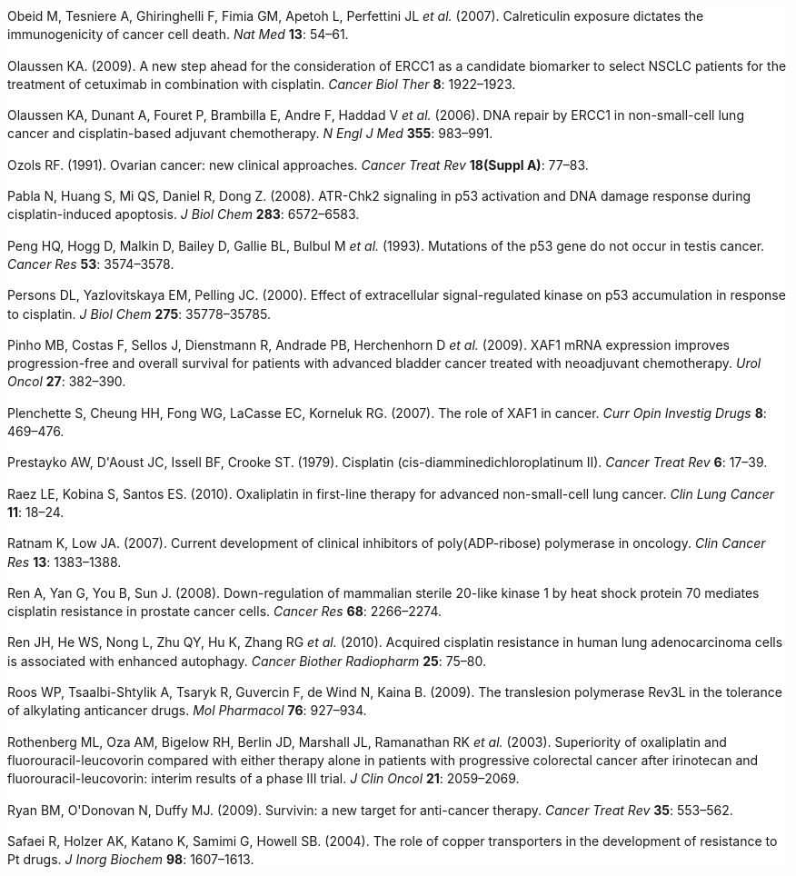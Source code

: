 Obeid M, Tesniere A, Ghiringhelli F, Fimia GM, Apetoh L, Perfettini JL *et al.* (2007). Calreticulin exposure dictates the immunogenicity of cancer cell death. *Nat Med* **13**: 54–61.

Olaussen KA. (2009). A new step ahead for the consideration of ERCC1 as a candidate biomarker to select NSCLC patients for the treatment of cetuximab in combination with cisplatin. *Cancer Biol Ther* **8**: 1922–1923.

Olaussen KA, Dunant A, Fouret P, Brambilla E, Andre F, Haddad V *et al.* (2006). DNA repair by ERCC1 in non-small-cell lung cancer and cisplatin-based adjuvant chemotherapy. *N Engl J Med* **355**: 983–991.

Ozols RF. (1991). Ovarian cancer: new clinical approaches. *Cancer Treat Rev* **18(Suppl A)**: 77–83.

Pabla N, Huang S, Mi QS, Daniel R, Dong Z. (2008). ATR-Chk2 signaling in p53 activation and DNA damage response during cisplatin-induced apoptosis. *J Biol Chem* **283**: 6572–6583.

Peng HQ, Hogg D, Malkin D, Bailey D, Gallie BL, Bulbul M *et al.* (1993). Mutations of the p53 gene do not occur in testis cancer. *Cancer Res* **53**: 3574–3578.

Persons DL, Yazlovitskaya EM, Pelling JC. (2000). Effect of extracellular signal-regulated kinase on p53 accumulation in response to cisplatin. *J Biol Chem* **275**: 35778–35785.

Pinho MB, Costas F, Sellos J, Dienstmann R, Andrade PB, Herchenhorn D *et al.* (2009). XAF1 mRNA expression improves progression-free and overall survival for patients with advanced bladder cancer treated with neoadjuvant chemotherapy. *Urol Oncol* **27**: 382–390.

Plenchette S, Cheung HH, Fong WG, LaCasse EC, Korneluk RG. (2007). The role of XAF1 in cancer. *Curr Opin Investig Drugs* **8**: 469–476.

Prestayko AW, D'Aoust JC, Issell BF, Crooke ST. (1979). Cisplatin (cis-diamminedichloroplatinum II). *Cancer Treat Rev* **6**: 17–39.

Raez LE, Kobina S, Santos ES. (2010). Oxaliplatin in first-line therapy for advanced non-small-cell lung cancer. *Clin Lung Cancer* **11**: 18–24.

Ratnam K, Low JA. (2007). Current development of clinical inhibitors of poly(ADP-ribose) polymerase in oncology. *Clin Cancer Res* **13**: 1383–1388.

Ren A, Yan G, You B, Sun J. (2008). Down-regulation of mammalian sterile 20-like kinase 1 by heat shock protein 70 mediates cisplatin resistance in prostate cancer cells. *Cancer Res* **68**: 2266–2274.

Ren JH, He WS, Nong L, Zhu QY, Hu K, Zhang RG *et al.* (2010). Acquired cisplatin resistance in human lung adenocarcinoma cells is associated with enhanced autophagy. *Cancer Biother Radiopharm* **25**: 75–80.

Roos WP, Tsaalbi-Shtylik A, Tsaryk R, Guvercin F, de Wind N, Kaina B. (2009). The translesion polymerase Rev3L in the tolerance of alkylating anticancer drugs. *Mol Pharmacol* **76**: 927–934.

Rothenberg ML, Oza AM, Bigelow RH, Berlin JD, Marshall JL, Ramanathan RK *et al.* (2003). Superiority of oxaliplatin and fluorouracil-leucovorin compared with either therapy alone in patients with progressive colorectal cancer after irinotecan and fluorouracil-leucovorin: interim results of a phase III trial. *J Clin Oncol* **21**: 2059–2069.

Ryan BM, O'Donovan N, Duffy MJ. (2009). Survivin: a new target for anti-cancer therapy. *Cancer Treat Rev* **35**: 553–562.

Safaei R, Holzer AK, Katano K, Samimi G, Howell SB. (2004). The role of copper transporters in the development of resistance to Pt drugs. *J Inorg Biochem* **98**: 1607–1613.
